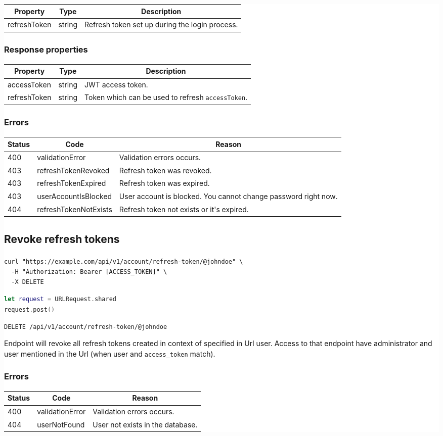 Property     | Type   | Description
-------------|--------|--------------
refreshToken | string | Refresh token set up during the login process.

### Response properties

Property     | Type   | Description
-------------|--------|------
accessToken  | string | JWT access token.
refreshToken | string | Token which can be used to refresh `accessToken`.

### Errors

Status | Code                         | Reason
-------|------------------------------|-----------
400    | validationError              | Validation errors occurs.
403    | refreshTokenRevoked          | Refresh token was revoked.
403    | refreshTokenExpired          | Refresh token was expired.
403    | userAccountIsBlocked         | User account is blocked. You cannot change password right now.
404    | refreshTokenNotExists        | Refresh token not exists or it's expired.

## Revoke refresh tokens

```shell
curl "https://example.com/api/v1/account/refresh-token/@johndoe" \
  -H "Authorization: Bearer [ACCESS_TOKEN]" \
  -X DELETE
```

```swift
let request = URLRequest.shared
request.post()
```

`DELETE /api/v1/account/refresh-token/@johndoe`

Endpoint will revoke all refresh tokens created in context of specified in Url user. Access to that endpoint have administrator
and user mentioned in the Url (when user and `access_token` match).

### Errors

Status | Code                         | Reason
-------|------------------------------|-----------
400    | validationError              | Validation errors occurs.
404    | userNotFound                 | User not exists in the database.
